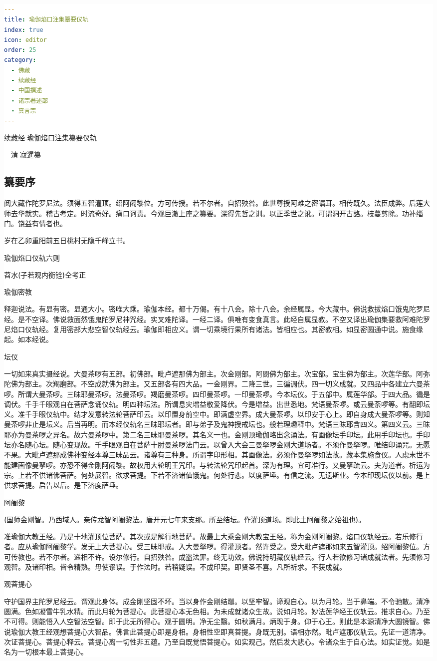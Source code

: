 ```yaml
---
title: 瑜伽焰口注集纂要仪轨
index: true
icon: editor
order: 25
category:
  - 佛藏
  - 续藏经
  - 中国撰述
  - 诸宗著述部
  - 真言宗
---
```


续藏经   瑜伽焰口注集纂要仪轨  

　清 寂暹纂  

## 纂要序  

阅大藏作陀罗尼法。须得五智灌顶。绍阿阇黎位。方可传授。若不尔者。自招殃咎。此世尊授阿难之密嘱耳。相传既久。法臣成弊。后莲大师去华就实。稽古考定。时流奇好。痛口诃责。今观巨澈上座之纂要。深得先哲之训。以正季世之讹。可谓洞开古詻。枝蔓剪除。功补缁门。饶益有情者也。  

岁在乙卯重阳前五日桃村无隐千峰立书。  

 瑜伽焰口仪轨六则  

苕水(子若观内衡铨)仝考正  

瑜伽密教  

释迦说法。有显有密。显通大小。密唯大乘。瑜伽本经。都十万偈。有十八会。除十八会。余经属显。今大藏中。佛说救拔焰口饿鬼陀罗尼经。是不空译。佛说救面然饿鬼陀罗尼神咒经。实叉难陀译。一经二译。俱唯有变食真言。此经自属显教。不空又译出瑜伽集要救阿难陀罗尼焰口仪轨经。复用密部大悲空智仪轨经云。瑜伽即相应义。谓一切乘境行果所有诸法。皆相应也。其密教相。如显密圆通中说。施食缘起。如本经说。  

坛仪  

一切如来真实摄经说。大曼茶啰有五部。初佛部。毗卢遮那佛为部主。次金刚部。阿閦佛为部主。次宝部。宝生佛为部主。次莲华部。阿弥陀佛为部主。次羯磨部。不空成就佛为部主。又五部各有四大品。一金刚界。二降三世。三徧调伏。四一切义成就。又四品中各建立六曼茶啰。所谓大曼茶啰。三昧耶曼茶啰。法曼茶啰。羯磨曼茶啰。四印曼茶啰。一印曼茶啰。今本坛仪。于五部中。属莲华部。于四大品。徧是调伏。千手千眼观自在菩萨念诵仪轨。明四种坛法。所谓息灾增益敬爱降伏。今是增益。出世悉地。梵语曼茶啰。或云曼荼啰等。有翻即坛义。准千手眼仪轨中。结才发意转法轮菩萨印云。以印置身前空中。即满虚空界。成大曼茶啰。以印安于心上。即自身成大曼茶啰等。则知曼茶啰非止是坛义。后当再明。而本经仪轨名三昧耶坛者。即与弟子及鬼神授戒坛也。般若理趣释中。梵语三昧耶含四义。第四义云。三昧耶亦为曼茶啰之异名。故六曼茶啰中。第二名三昧耶曼茶啰。其名义一也。金刚顶瑜伽略出念诵法。有画像坛手印坛。此用手印坛也。手印坛亦名随心坛。随心变现故。千手眼观自在菩萨十肘曼茶啰法门云。以曾入大会三曼拏啰金刚大道场者。不须作曼拏啰。唯结印诵咒。无愿不果。大毗卢遮那成佛神变经本尊三昧品云。诸尊有三种身。所谓字印形相。其画像法。必须作曼拏啰如法故。藏本集施食仪。人虑末世不能建画像曼拏啰。亦恐不得金刚阿阇黎。故权用大轮明王咒印。与转法轮咒印起首。深为有理。宜可准行。又曼拏疏云。夫为道者。析运为宗。上若不供诸佛菩萨。何处展智。欲求菩提。下若不济诸仙饿鬼。何处行悲。以度萨埵。有信之流。无遗斯业。今本印现坛仪以前。是上供求菩提。启告以后。是下济度萨埵。  

阿阇黎  

(国师金刚智。乃西域人。亲传龙智阿阇黎法。唐开元七年来支那。所至结坛。作灌顶道场。即此土阿阇黎之始祖也)。  

准瑜伽大教王经。乃是十地灌顶位菩萨。其次或是解行地菩萨。故最上大乘金刚大教宝王经。称为金刚阿阇黎。焰口仪轨经云。若乐修行者。应从瑜伽阿阇黎学。发无上大菩提心。受三昧耶戒。入大曼拏啰。得灌顶者。然许受之。受大毗卢遮那如来五智灌顶。绍阿阇黎位。方可传教也。若不尔者。递相不许。设尔修行。自招殃咎。成盗法罪。终无功效。佛说持明藏仪轨经云。行人若欲修习诸成就法者。先须修习观智。及诸印相。皆令精熟。毋使谬误。于作法时。若稍疑误。不成印契。即贤圣不喜。凡所祈求。不获成就。  

观菩提心  

守护国界主陀罗尼经云。谓观此身体。成金刚坚固不坏。当以身作金刚结跏。以坚牢智。谛观自心。以为月轮。当于鼻端。不令驰散。清净圆满。色如凝雪牛乳水精。而此月轮为菩提心。此菩提心本无色相。为未成就诸众生故。说如月轮。妙法莲华经王仪轨云。推求自心。乃至不可得。则能悟入人空智法空智。即于此无所得心。观于圆明。净无尘翳。如秋满月。炳现于身。仰于心王。则此是本源清净大圆镜智。佛说瑜伽大教王经观想菩提心大智品。佛言此菩提心即是身相。身相性空即真菩提。身既无别。语相亦然。毗卢遮那仪轨云。先证一道清净。次证菩提心。菩提心释云。菩提心离一切性非五蕴。乃至自既觉悟菩提心。如实观己。然后发大悲心。令诸众生于自心法。如实证觉。如是名为一切根本最上菩提心。  
